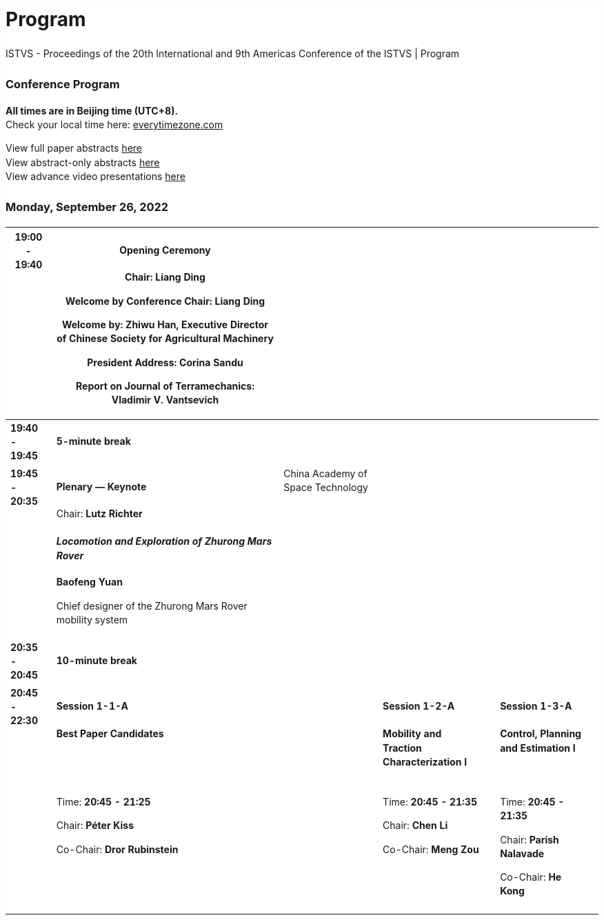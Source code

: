 # Program

ISTVS - Proceedings of the 20th International and 9th Americas Conference of the ISTVS | Program

### Conference Program

**All times are in Beijing time (UTC+8).**\
Check your local time here: [everytimezone.com](https://everytimezone.com/)

View full paper abstracts [here](https://docs.qq.com/doc/p/790538998d6263416c70b49208393a57e93bb638?dver=3.0.0)\
View abstract-only abstracts [here](https://docs.qq.com/doc/p/52ddd7f5e6b62fc416c6e1fd63b507f06c335ccc?dver=3.0.0)\
View advance video presentations [here](https://vimeo.com/showcase/istvs2022)

### Monday, September 26, 2022

| **19:00 - 19:40** | <h4>Opening Ceremony</h4><p>Chair: <strong>Liang Ding</strong></p><p>Welcome by Conference Chair: Liang Ding</p><p>Welcome by: Zhiwu Han, Executive Director of Chinese Society for Agricultural Machinery</p><p>President Address: Corina Sandu</p><p>Report on Journal of Terramechanics: Vladimir V. Vantsevich</p> |   |                                                                                                                                                    |   |                                                                                                                                    |   |
| ----------------- | ---------------------------------------------------------------------------------------------------------------------------------------------------------------------------------------------------------------------------------------------------------------------------------------------------------------------- | - | -------------------------------------------------------------------------------------------------------------------------------------------------- | - | ---------------------------------------------------------------------------------------------------------------------------------- | - |
| **19:40 - 19:45** | <h4>5-minute break</h4>                                                                                                                                                                                                                                                                                                |   |                                                                                                                                                    |   |                                                                                                                                    |   |
| **19:45 - 20:35** | <h4>Plenary — Keynote</h4><p>Chair: <strong>Lutz Richter</strong><br></p><h4><em>Locomotion and Exploration of Zhurong Mars Rover</em></h4><p><strong>Baofeng Yuan</strong></p><p>Chief designer of the Zhurong Mars Rover mobility system | China Academy of Space Technology</p><p><br></p>                          |   |                                                                                                                                                    |   |                                                                                                                                    |   |
| **20:35 - 20:45** | <h4>10-minute break</h4>                                                                                                                                                                                                                                                                                               |   |                                                                                                                                                    |   |                                                                                                                                    |   |
| **20:45 - 22:30** | <h4>Session 1-1-A</h4><h4>Best Paper Candidates</h4>                                                                                                                                                                                                                                                                   |   | <h4>Session 1-2-A</h4><h4>Mobility and Traction Characterization I</h4>                                                                            |   | <h4>Session 1-3-A</h4><h4>Control, Planning and Estimation I</h4>                                                                  |   |
|                   | <p>Time: <strong>20:45 - 21:25</strong></p><p>Chair: <strong>Péter Kiss</strong></p><p>Co-Chair: <strong>Dror Rubinstein</strong></p>                                                                                                                                                                                  |   | <p>Time: <strong>20:45 - 21:35</strong></p><p>Chair: <strong>Chen Li</strong></p><p>Co-Chair: <strong>Meng Zou</strong></p>                        |   | <p>Time: <strong>20:45 - 21:35</strong></p><p>Chair: <strong>Parish Nalavade</strong></p><p>Co-Chair: <strong>He Kong</strong></p> |   |
|                   |                                                                                                                                                                                                                                                                                                                        |   |                                                                                                                                                    |   |                                                                                                                                    |   |